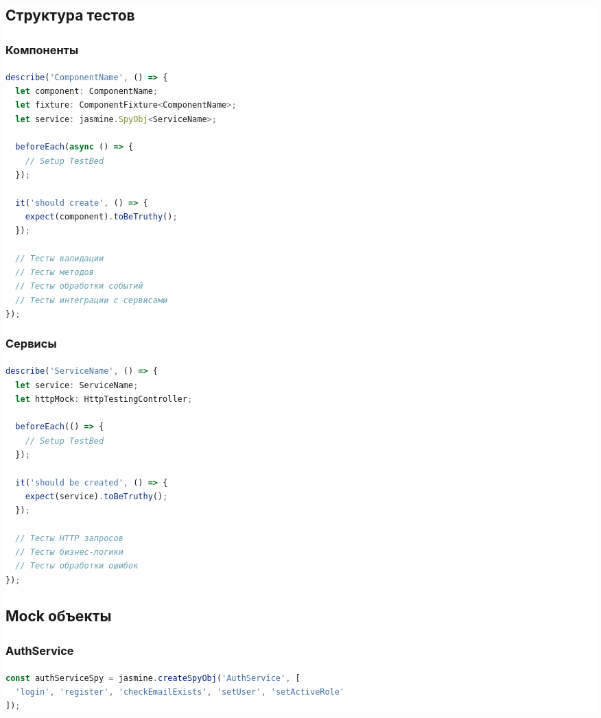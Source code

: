 ## Структура тестов

### Компоненты
```typescript
describe('ComponentName', () => {
  let component: ComponentName;
  let fixture: ComponentFixture<ComponentName>;
  let service: jasmine.SpyObj<ServiceName>;

  beforeEach(async () => {
    // Setup TestBed
  });

  it('should create', () => {
    expect(component).toBeTruthy();
  });

  // Тесты валидации
  // Тесты методов
  // Тесты обработки событий
  // Тесты интеграции с сервисами
});
```

### Сервисы
```typescript
describe('ServiceName', () => {
  let service: ServiceName;
  let httpMock: HttpTestingController;

  beforeEach(() => {
    // Setup TestBed
  });

  it('should be created', () => {
    expect(service).toBeTruthy();
  });

  // Тесты HTTP запросов
  // Тесты бизнес-логики
  // Тесты обработки ошибок
});
```

## Mock объекты

### AuthService
```typescript
const authServiceSpy = jasmine.createSpyObj('AuthService', [
  'login', 'register', 'checkEmailExists', 'setUser', 'setActiveRole'
]);
```
